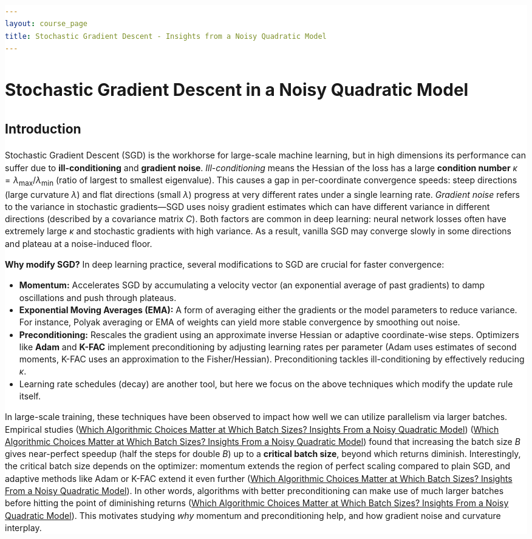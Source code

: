 ```yaml
---
layout: course_page
title: Stochastic Gradient Descent - Insights from a Noisy Quadratic Model
---
```


# Stochastic Gradient Descent in a Noisy Quadratic Model

## Introduction

Stochastic Gradient Descent (SGD) is the workhorse for large-scale machine learning, but in high dimensions its performance can suffer due to **ill-conditioning** and **gradient noise**. *Ill-conditioning* means the Hessian of the loss has a large **condition number** $\kappa = \lambda_{\max}/\lambda_{\min}$ (ratio of largest to smallest eigenvalue). This causes a gap in per-coordinate convergence speeds: steep directions (large curvature $\lambda$) and flat directions (small $\lambda$) progress at very different rates under a single learning rate. *Gradient noise* refers to the variance in stochastic gradients—SGD uses noisy gradient estimates which can have different variance in different directions (described by a covariance matrix $C$). Both factors are common in deep learning: neural network losses often have extremely large $\kappa$ and stochastic gradients with high variance. As a result, vanilla SGD may converge slowly in some directions and plateau at a noise-induced floor.

**Why modify SGD?** In deep learning practice, several modifications to SGD are crucial for faster convergence:
- **Momentum:** Accelerates SGD by accumulating a velocity vector (an exponential average of past gradients) to damp oscillations and push through plateaus.
- **Exponential Moving Averages (EMA):** A form of averaging either the gradients or the model parameters to reduce variance. For instance, Polyak averaging or EMA of weights can yield more stable convergence by smoothing out noise.
- **Preconditioning:** Rescales the gradient using an approximate inverse Hessian or adaptive coordinate-wise steps. Optimizers like **Adam** and **K-FAC** implement preconditioning by adjusting learning rates per parameter (Adam uses estimates of second moments, K-FAC uses an approximation to the Fisher/Hessian). Preconditioning tackles ill-conditioning by effectively reducing $\kappa$.
- Learning rate schedules (decay) are another tool, but here we focus on the above techniques which modify the update rule itself.

In large-scale training, these techniques have been observed to impact how well we can utilize parallelism via larger batches. Empirical studies ([Which Algorithmic Choices Matter at Which Batch Sizes?  Insights From a Noisy Quadratic Model](http://papers.neurips.cc/paper/9030-which-algorithmic-choices-matter-at-which-batch-sizes-insights-from-a-noisy-quadratic-model.pdf#:~:text=size%20on%20neural%20network%20training,batch%20size%20depends%20on%20the)) ([Which Algorithmic Choices Matter at Which Batch Sizes?  Insights From a Noisy Quadratic Model](http://papers.neurips.cc/paper/9030-which-algorithmic-choices-matter-at-which-batch-sizes-insights-from-a-noisy-quadratic-model.pdf#:~:text=provided%20experimental%20evidence%20that%20the,2018%5D%20are%20essential%20for)) found that increasing the batch size $B$ gives near-perfect speedup (half the steps for double $B$) up to a **critical batch size**, beyond which returns diminish. Interestingly, the critical batch size depends on the optimizer: momentum extends the region of perfect scaling compared to plain SGD, and adaptive methods like Adam or K-FAC extend it even further ([Which Algorithmic Choices Matter at Which Batch Sizes?  Insights From a Noisy Quadratic Model](http://papers.neurips.cc/paper/9030-which-algorithmic-choices-matter-at-which-batch-sizes-insights-from-a-noisy-quadratic-model.pdf#:~:text=noisy%20quadratic%20model%20%28NQM%29,stochastic%20gradient%20descent%20with%20momentum)). In other words, algorithms with better preconditioning can make use of much larger batches before hitting the point of diminishing returns ([Which Algorithmic Choices Matter at Which Batch Sizes?  Insights From a Noisy Quadratic Model](http://papers.neurips.cc/paper/9030-which-algorithmic-choices-matter-at-which-batch-sizes-insights-from-a-noisy-quadratic-model.pdf#:~:text=noisy%20quadratic%20model%20%28NQM%29,stochastic%20gradient%20descent%20with%20momentum)). This motivates studying *why* momentum and preconditioning help, and how gradient noise and curvature interplay.
